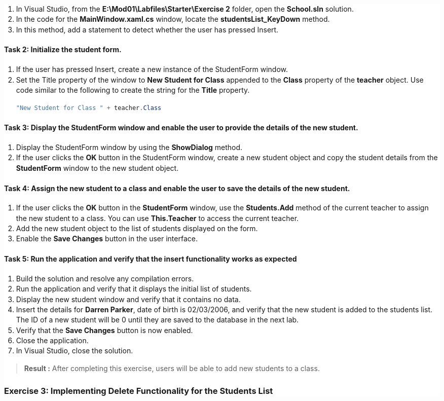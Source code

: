 1.	In Visual Studio, from the **E:\Mod01\Labfiles\Starter\Exercise 2** folder, open the **School.sln** solution.
2.	In the code for the **MainWindow.xaml.cs** window, locate the **studentsList_KeyDown** method.
3.	In this method, add a statement to detect whether the user has pressed Insert.



#### Task 2: Initialize the student form.

1.	If the user has pressed Insert, create a new instance of the StudentForm window.
2.	Set the Title property of the window to **New Student for Class** appended to the **Class** property of the **teacher** object. Use code similar to the following to create the string for the **Title** property.
    ```cs
    "New Student for Class " + teacher.Class
    ```



#### Task 3: Display the StudentForm window and enable the user to provide the details of the new student.

1.  Display the StudentForm window by using the **ShowDialog** method.
2.  If the user clicks the **OK** button in the StudentForm window, create a new
    student object and copy the student details from the **StudentForm** window
    to the new student object.



#### Task 4: Assign the new student to a class and enable the user to save the details of the new student.

1.  If the user clicks the **OK** button in the **StudentForm** window, use the
    **Students.Add** method of the current teacher to assign the new student to
    a class. You can use **This.Teacher** to access the current teacher.
2.  Add the new student object to the list of students displayed on the form.
3.  Enable the **Save Changes** button in the user interface.


#### Task 5: Run the application and verify that the insert functionality works as expected

1.	Build the solution and resolve any compilation errors.
2.	Run the application and verify that it displays the initial list of students.
3.	Display the new student window and verify that it contains no data.
4.	Insert the details for **Darren Parker**, date of birth is 02/03/2006, and verify that the new student is added to the students list. The ID of a new student will be 0 until they are saved to the database in the next lab.
5.	Verify that the **Save Changes** button is now enabled.
6.	Close the application.
7.	In Visual Studio, close the solution.


>**Result :** After completing this exercise, users will be able to add new students to a class.



### Exercise 3: Implementing Delete Functionality for the Students List
